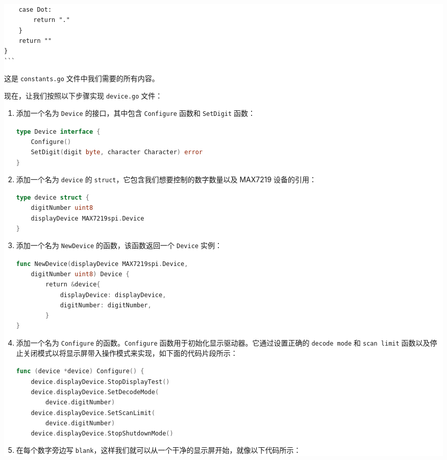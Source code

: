         case Dot:
            return "."
        }
        return ""
    }
    ```

这是 `constants.go` 文件中我们需要的所有内容。

现在，让我们按照以下步骤实现 `device.go` 文件：

1.  添加一个名为 `Device` 的接口，其中包含 `Configure` 函数和 `SetDigit` 函数：

    ```go
    type Device interface {
        Configure()
        SetDigit(digit byte, character Character) error
    }
    ```

1.  添加一个名为 `device` 的 `struct`，它包含我们想要控制的数字数量以及 MAX7219 设备的引用：

    ```go
    type device struct {
        digitNumber uint8
        displayDevice MAX7219spi.Device
    }
    ```

1.  添加一个名为 `NewDevice` 的函数，该函数返回一个 `Device` 实例：

    ```go
    func NewDevice(displayDevice MAX7219spi.Device,
        digitNumber uint8) Device {
            return &device{
                displayDevice: displayDevice,
                digitNumber: digitNumber,
            }
    }
    ```

1.  添加一个名为 `Configure` 的函数。`Configure` 函数用于初始化显示驱动器。它通过设置正确的 `decode mode` 和 `scan limit` 函数以及停止关闭模式以将显示屏带入操作模式来实现，如下面的代码片段所示：

    ```go
    func (device *device) Configure() {
        device.displayDevice.StopDisplayTest()
        device.displayDevice.SetDecodeMode(
            device.digitNumber)
        device.displayDevice.SetScanLimit(
            device.digitNumber)
        device.displayDevice.StopShutdownMode()
    ```

1.  在每个数字旁边写 `blank`，这样我们就可以从一个干净的显示屏开始，就像以下代码所示：
